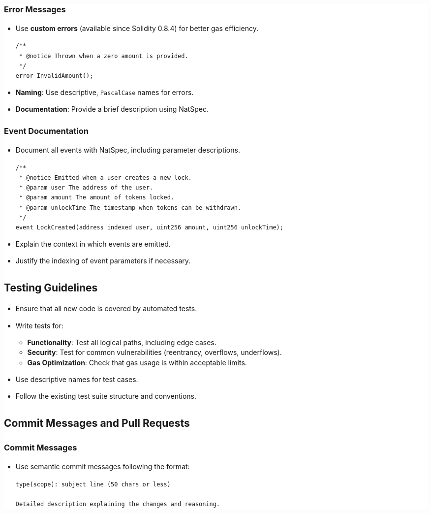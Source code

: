 ### Error Messages

- Use **custom errors** (available since Solidity 0.8.4) for better gas efficiency.

  ```solidity
  /**
   * @notice Thrown when a zero amount is provided.
   */
  error InvalidAmount();
  ```

- **Naming**: Use descriptive, `PascalCase` names for errors.
- **Documentation**: Provide a brief description using NatSpec.

### Event Documentation

- Document all events with NatSpec, including parameter descriptions.

  ```solidity
  /**
   * @notice Emitted when a user creates a new lock.
   * @param user The address of the user.
   * @param amount The amount of tokens locked.
   * @param unlockTime The timestamp when tokens can be withdrawn.
   */
  event LockCreated(address indexed user, uint256 amount, uint256 unlockTime);
  ```

- Explain the context in which events are emitted.
- Justify the indexing of event parameters if necessary.

## Testing Guidelines

- Ensure that all new code is covered by automated tests.
- Write tests for:

  - **Functionality**: Test all logical paths, including edge cases.
  - **Security**: Test for common vulnerabilities (reentrancy, overflows, underflows).
  - **Gas Optimization**: Check that gas usage is within acceptable limits.

- Use descriptive names for test cases.
- Follow the existing test suite structure and conventions.

## Commit Messages and Pull Requests

### Commit Messages

- Use semantic commit messages following the format:

  ```
  type(scope): subject line (50 chars or less)

  Detailed description explaining the changes and reasoning.
  ```
